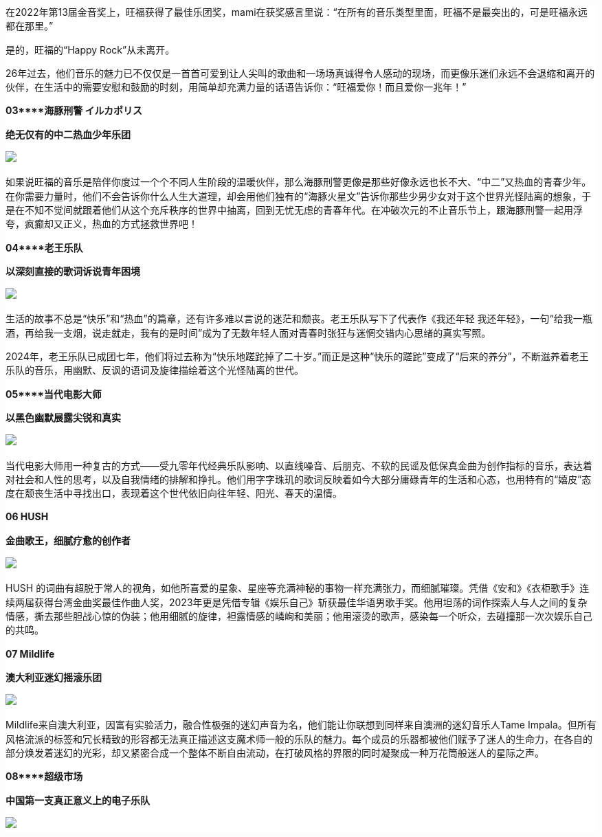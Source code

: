在2022年第13届金音奖上，旺福获得了最佳乐团奖，mami在获奖感言里说：“在所有的音乐类型里面，旺福不是最突出的，可是旺福永远都在那里。”

是的，旺福的“Happy Rock”从未离开。

26年过去，他们音乐的魅力已不仅仅是一首首可爱到让人尖叫的歌曲和一场场真诚得令人感动的现场，而更像乐迷们永远不会退缩和离开的伙伴，在生活中的需要安慰和鼓励的时刻，用简单却充满力量的话语告诉你：“旺福爱你！而且爱你一兆年！”

**03****海豚刑警 イルカポリス**

**绝无仅有的中二热血少年乐团**

![](https://ec-net-1251389766.cos.ap-shanghai.myqcloud.com/wp-content/uploads/2024/08/20240814192351716.png)

如果说旺福的音乐是陪伴你度过一个个不同人生阶段的温暖伙伴，那么海豚刑警更像是那些好像永远也长不大、“中二”又热血的青春少年。在你需要力量时，他们不会告诉你什么人生大道理，却会用他们独有的“海豚火星文”告诉你那些少男少女对于这个世界光怪陆离的想象，于是在不知不觉间就跟着他们从这个充斥秩序的世界中抽离，回到无忧无虑的青春年代。在冲破次元的不止音乐节上，跟海豚刑警一起用浮夸，疯癫却又正义，热血的方式拯救世界吧！

**04****老王乐队**

**以深刻直接的歌词诉说青年困境**

![](https://ec-net-1251389766.cos.ap-shanghai.myqcloud.com/wp-content/uploads/2024/08/20240814192357923.png)

生活的故事不总是“快乐”和“热血”的篇章，还有许多难以言说的迷茫和颓丧。老王乐队写下了代表作《我还年轻 我还年轻》，一句“给我一瓶酒，再给我一支烟，说走就走，我有的是时间”成为了无数年轻人面对青春时张狂与迷惘交错内心思绪的真实写照。

2024年，老王乐队已成团七年，他们将过去称为“快乐地蹉跎掉了二十岁。”而正是这种“快乐的蹉跎”变成了“后来的养分”，不断滋养着老王乐队的音乐，用幽默、反讽的语词及旋律描绘着这个光怪陆离的世代。

**05****当代电影大师**

**以黑色幽默展露尖锐和真实**

![](https://ec-net-1251389766.cos.ap-shanghai.myqcloud.com/wp-content/uploads/2024/08/20240814192401308.png)

当代电影大师用一种复古的方式——受九零年代经典乐队影响、以直线噪音、后朋克、不软的民谣及低保真金曲为创作指标的音乐，表达着对社会和人性的思考，以及自我情绪的排解和挣扎。他们用字字珠玑的歌词反映着如今大部分庸碌青年的生活和心态，也用特有的“嬉皮”态度在颓丧生活中寻找出口，表现着这个世代依旧向往年轻、阳光、春天的温情。

**06 HUSH**

**金曲歌王，细腻疗愈的创作者**

![](https://ec-net-1251389766.cos.ap-shanghai.myqcloud.com/wp-content/uploads/2024/08/20240814192406893.png)

HUSH 的词曲有超脱于常人的视角，如他所喜爱的星象、星座等充满神秘的事物一样充满张力，而细腻璀璨。凭借《安和》《衣柜歌手》连续两届获得台湾金曲奖最佳作曲人奖，2023年更是凭借专辑《娱乐自己》斩获最佳华语男歌手奖。他用坦荡的词作探索人与人之间的复杂情感，撕去那些胆战心惊的伪装；他用细腻的旋律，袒露情感的嶙峋和美丽；他用滚烫的歌声，感染每一个听众，去碰撞那一次次娱乐自己的共鸣。

**07 Mildlife**

**澳大利亚迷幻摇滚乐团**

![](https://ec-net-1251389766.cos.ap-shanghai.myqcloud.com/wp-content/uploads/2024/08/20240814192412880.png)

Mildlife来自澳大利亚，因富有实验活力，融合性极强的迷幻声音为名，他们能让你联想到同样来自澳洲的迷幻音乐人Tame Impala。但所有风格流派的标签和冗长精致的形容都无法真正描述这支魔术师一般的乐队的魅力。每个成员的乐器都被他们赋予了迷人的生命力，在各自的部分焕发着迷幻的光彩，却又紧密合成一个整体不断自由流动，在打破风格的界限的同时凝聚成一种万花筒般迷人的星际之声。

**08****超级市场**

**中国第一支真正意义上的电子乐队**

![](https://ec-net-1251389766.cos.ap-shanghai.myqcloud.com/wp-content/uploads/2024/08/20240814192414666.png)
